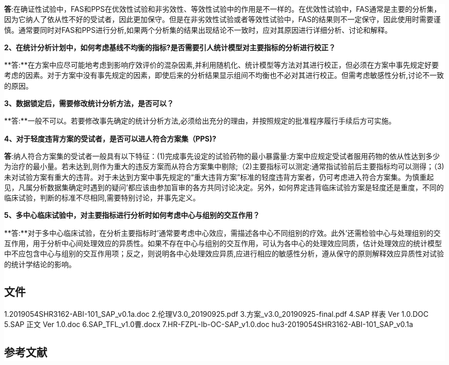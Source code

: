 
**答**:在确证性试验中，FAS和PPS在优效性试验和非劣效性、等效性试验中的作用是不一样的。在优效性试验中，FAS通常是主要的分析集，因为它纳人了依从性不好的受试者，因此更加保守。但是在非劣效性试验或者等效性试验中，FAS的结果则不一定保守，因此使用时需要谨慎。通常要同时对FAS和PPS进行分析,如果两个分析集的结果出现结论不一致时，应对其原因进行详细分析、讨论和解释。



**2、在统计分析计划中，如何考虑基线不均衡的指标?是否需要引人统计模型对主要指标的分析进行校正？**



**答:**在方案中应尽可能地考虑到影响疗效评价的混杂因素,并利用随机化、统计模型等方法对其进行校正，但必须在方案中事先规定好要考虑的因素。对于方案中没有事先规定的因素，即使后来的分析结果显示组间不均衡也不必对其进行校正。但需考虑敏感性分析,讨论不一致的原因。



**3、数据锁定后，需要修改统计分析方法，是否可以？**



**答:**一般不可以。若要修改事先确定的统计分析方法,必须给出充分的理由，并按照规定的批准程序履行手续后方可实施。



**4、对于轻度违背方案的受试者，是否可以进人符合方案集（PPS)?**



**答**:纳人符合方案集的受试者一般具有以下特征：(1)完成事先设定的试验药物的最小暴露量:方案中应规定受试者服用药物的依从性达到多少为治疗的最小量。若未达到,则作为重大的违反方案而从符合方案集中剔除;（2)主要指标可以测定:通常指试验前后主要指标均可以测得；（3)未对试验方案有重大的违背。对于未达到方案中事先规定的“重大违背方案”标准的轻度违背方案者，仍可考虑进入符合方案集。为慎重起见，凡属分析数据集确定时遇到的疑问’都应该由参加盲审的各方共同讨论决定。另外，如何界定违背临床试验方案是轻度还是重度，不同的临床试验，判断的标准不尽相同,需要特别讨论，并事先定义。



**5、多中心临床试验中，对主要指标进行分析时如何考虑中心与组别的交互作用？**



**答:**对于多中心临床试验，在分析主要指标时’通常要考虑中心效应，需描述各中心不同组别的疗效。此外’还需检验中心与处理组别的交互作用，用于分析中心间处理效应的异质性。如果不存在中心与组别的交互作用，可认为各中心的处理效应同质，估计处理效应的统计模型中不应包含中心与组别的交互作用项；反之，则说明各中心处理效应异质,应进行相应的敏感性分析，遵从保守的原则解释效应异质性对试验的统计学结论的影响。





## 文件

1.2019054SHR3162-ABI-101_SAP_v0.1a.doc
2.伦理V3.0_20190925.pdf
3.方案_v3.0_20190925-final.pdf
4.SAP 样表 Ver 1.0.DOC
5.SAP 正文 Ver 1.0.doc
6.SAP_TFL_v1.0曹.docx
7.HR-FZPL-Ib-OC-SAP_v1.0.doc
hu3-2019054SHR3162-ABI-101_SAP_v0.1a



## 参考文献

